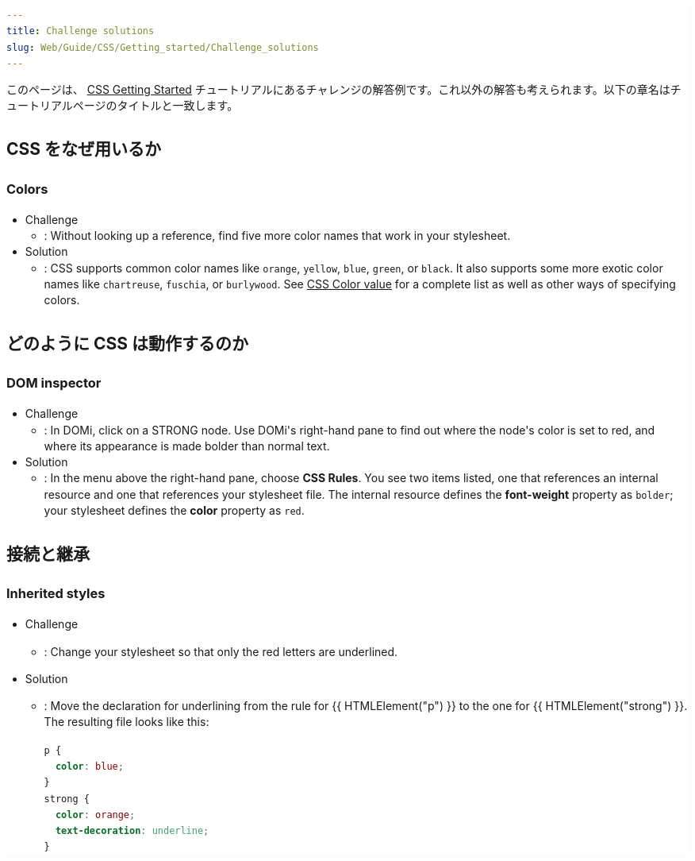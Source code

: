 ```yaml
---
title: Challenge solutions
slug: Web/Guide/CSS/Getting_started/Challenge_solutions
---
```


このページは、 [CSS Getting Started](/ja/CSS/Getting_Started) チュートリアルにあるチャレンジの解答例です。これ以外の解答も考えられます。以下の章名はチュートリアルページのタイトルと一致します。

## CSS をなぜ用いるか

### Colors

- Challenge
  - : Without looking up a reference, find five more color names that work in your stylesheet.
- Solution
  - : CSS supports common color names like `orange`, `yellow`, `blue`, `green`, or `black`. It also supports some more exotic color names like `chartreuse`, `fuschia`, or `burlywood`. See [CSS Color value](/ja/CSS/color_value) for a complete list as well as other ways of specifying colors.

## どのように CSS は動作するのか

### DOM inspector

- Challenge
  - : In DOMi, click on a STRONG node. Use DOMi's right-hand pane to find out where the node's color is set to red, and where its appearance is made bolder than normal text.
- Solution
  - : In the menu above the right-hand pane, choose **CSS Rules**. You see two items listed, one that references an internal resource and one that references your stylesheet file. The internal resource defines the **font-weight** property as `bolder`; your stylesheet defines the **color** property as `red`.

## 接続と継承

### Inherited styles

- Challenge
  - : Change your stylesheet so that only the red letters are underlined.
- Solution

  - : Move the declaration for underlining from the rule for {{ HTMLElement("p") }} to the one for {{ HTMLElement("strong") }}. The resulting file looks like this:

    ```css
    p {
      color: blue;
    }
    strong {
      color: orange;
      text-decoration: underline;
    }
    ```
